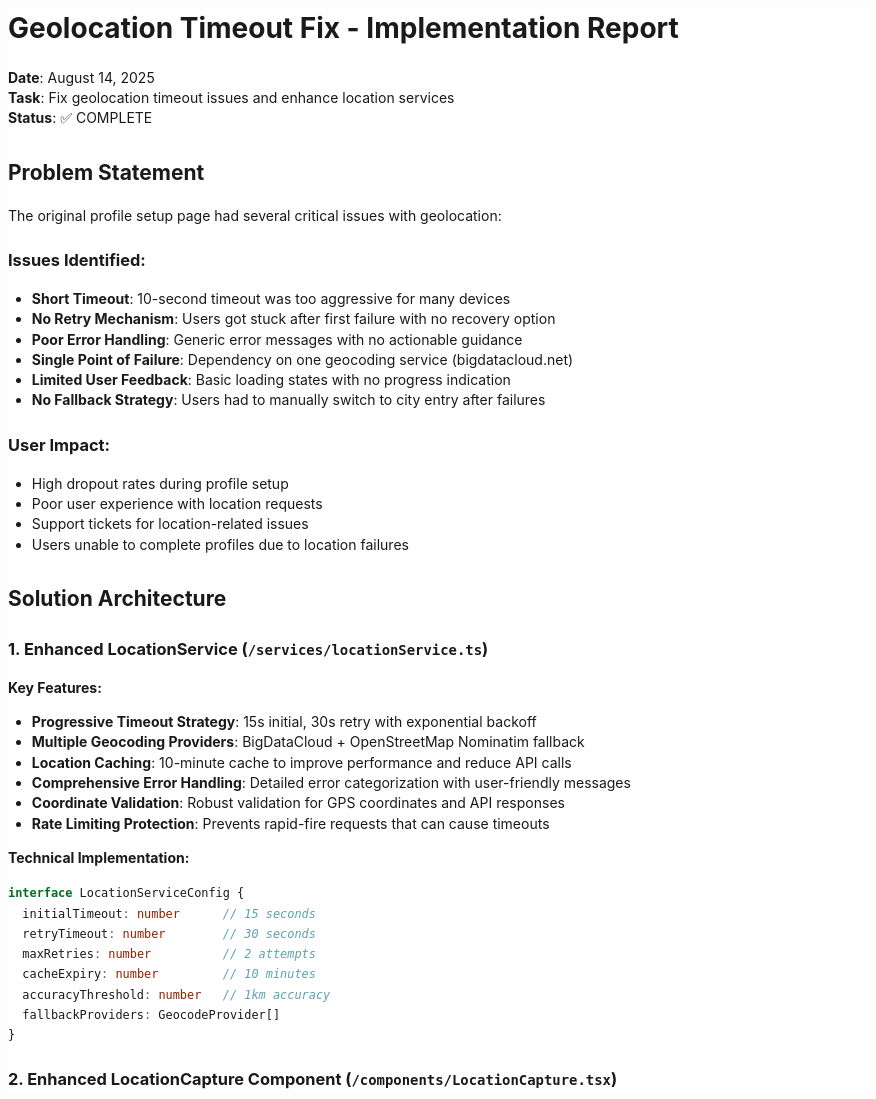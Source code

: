 # Geolocation Timeout Fix - Implementation Report

**Date**: August 14, 2025  
**Task**: Fix geolocation timeout issues and enhance location services  
**Status**: ✅ COMPLETE  

## Problem Statement

The original profile setup page had several critical issues with geolocation:

### Issues Identified:
- **Short Timeout**: 10-second timeout was too aggressive for many devices
- **No Retry Mechanism**: Users got stuck after first failure with no recovery option
- **Poor Error Handling**: Generic error messages with no actionable guidance
- **Single Point of Failure**: Dependency on one geocoding service (bigdatacloud.net)
- **Limited User Feedback**: Basic loading states with no progress indication
- **No Fallback Strategy**: Users had to manually switch to city entry after failures

### User Impact:
- High dropout rates during profile setup
- Poor user experience with location requests
- Support tickets for location-related issues
- Users unable to complete profiles due to location failures

## Solution Architecture

### 1. Enhanced LocationService (`/services/locationService.ts`)

**Key Features:**
- **Progressive Timeout Strategy**: 15s initial, 30s retry with exponential backoff
- **Multiple Geocoding Providers**: BigDataCloud + OpenStreetMap Nominatim fallback
- **Location Caching**: 10-minute cache to improve performance and reduce API calls
- **Comprehensive Error Handling**: Detailed error categorization with user-friendly messages
- **Coordinate Validation**: Robust validation for GPS coordinates and API responses
- **Rate Limiting Protection**: Prevents rapid-fire requests that can cause timeouts

**Technical Implementation:**
```typescript
interface LocationServiceConfig {
  initialTimeout: number      // 15 seconds
  retryTimeout: number        // 30 seconds  
  maxRetries: number          // 2 attempts
  cacheExpiry: number         // 10 minutes
  accuracyThreshold: number   // 1km accuracy
  fallbackProviders: GeocodeProvider[]
}
```

### 2. Enhanced LocationCapture Component (`/components/LocationCapture.tsx`)
